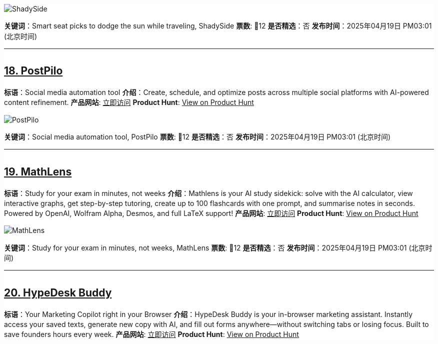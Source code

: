 ![ShadySide](https://ph-files.imgix.net/a3c54cfb-6631-4802-8273-c7440634838b.png?auto=format)

**关键词**：Smart seat picks to dodge the sun while traveling, ShadySide
**票数**: 🔺12
**是否精选**：否
**发布时间**：2025年04月19日 PM03:01 (北京时间)

---

## [18. PostPilo](https://www.producthunt.com/posts/postpilo?utm_campaign=producthunt-api&utm_medium=api-v2&utm_source=Application%3A+phdata+%28ID%3A+183397%29)
**标语**：Social media automation tool
**介绍**：Create, schedule, and optimize posts across multiple social platforms with AI-powered content refinement.
**产品网站**: [立即访问](https://www.producthunt.com/r/M7PFFYPH7UX5YP?utm_campaign=producthunt-api&utm_medium=api-v2&utm_source=Application%3A+phdata+%28ID%3A+183397%29)
**Product Hunt**: [View on Product Hunt](https://www.producthunt.com/posts/postpilo?utm_campaign=producthunt-api&utm_medium=api-v2&utm_source=Application%3A+phdata+%28ID%3A+183397%29)

![PostPilo](https://ph-files.imgix.net/8abcad0a-8c0e-40f8-b35d-09dbbb31907f.jpeg?auto=format)

**关键词**：Social media automation tool, PostPilo
**票数**: 🔺12
**是否精选**：否
**发布时间**：2025年04月19日 PM03:01 (北京时间)

---

## [19. MathLens](https://www.producthunt.com/posts/mathlens?utm_campaign=producthunt-api&utm_medium=api-v2&utm_source=Application%3A+phdata+%28ID%3A+183397%29)
**标语**：Study for your exam in minutes, not weeks
**介绍**：Mathlens is your AI study sidekick: solve with the AI calculator, view interactive graphs, get step-by-step tutoring, create up to 100 flashcards with one prompt, and summarise notes in seconds. Powered by OpenAI, Wolfram Alpha, Desmos, and full LaTeX support!
**产品网站**: [立即访问](https://www.producthunt.com/r/CFFYMXQVZ5A2U5?utm_campaign=producthunt-api&utm_medium=api-v2&utm_source=Application%3A+phdata+%28ID%3A+183397%29)
**Product Hunt**: [View on Product Hunt](https://www.producthunt.com/posts/mathlens?utm_campaign=producthunt-api&utm_medium=api-v2&utm_source=Application%3A+phdata+%28ID%3A+183397%29)

![MathLens](https://ph-files.imgix.net/e8413698-2746-453b-b114-d706392f1500.png?auto=format)

**关键词**：Study for your exam in minutes, not weeks, MathLens
**票数**: 🔺12
**是否精选**：否
**发布时间**：2025年04月19日 PM03:01 (北京时间)

---

## [20. HypeDesk Buddy](https://www.producthunt.com/posts/hypedesk-buddy?utm_campaign=producthunt-api&utm_medium=api-v2&utm_source=Application%3A+phdata+%28ID%3A+183397%29)
**标语**：Your Marketing Copilot right in your Browser
**介绍**：HypeDesk Buddy is your in-browser marketing assistant. Instantly access your saved texts, generate new copy with AI, and fill out forms anywhere—without switching tabs or losing focus. Built to save founders hours every week.
**产品网站**: [立即访问](https://www.producthunt.com/r/5UYLTRS3L7LSML?utm_campaign=producthunt-api&utm_medium=api-v2&utm_source=Application%3A+phdata+%28ID%3A+183397%29)
**Product Hunt**: [View on Product Hunt](https://www.producthunt.com/posts/hypedesk-buddy?utm_campaign=producthunt-api&utm_medium=api-v2&utm_source=Application%3A+phdata+%28ID%3A+183397%29)
